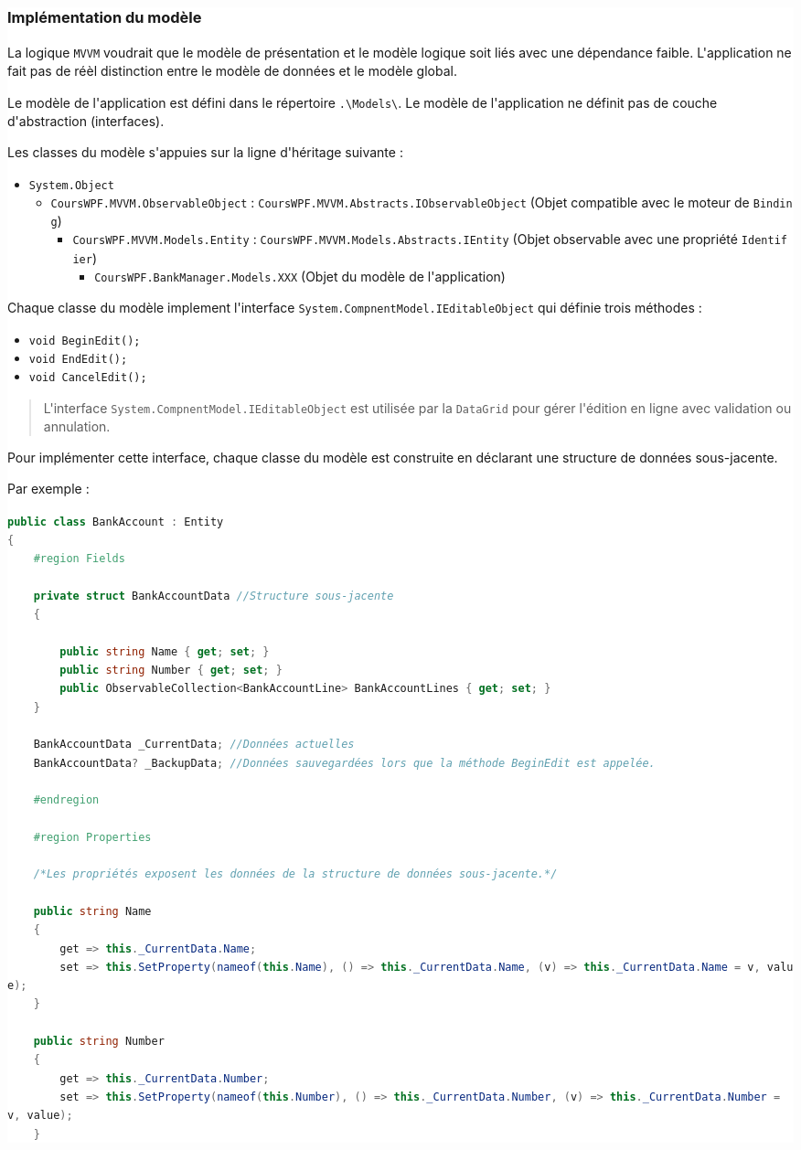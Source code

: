 ### Implémentation du modèle

La logique `MVVM` voudrait que le modèle de présentation et le modèle logique soit liés avec une dépendance faible.
L'application ne fait pas de réèl distinction entre le modèle de données et le modèle global.

Le modèle de l'application est défini dans le répertoire `.\Models\`.
Le modèle de l'application ne définit pas de couche d'abstraction (interfaces).

Les classes du modèle s'appuies sur la ligne d'héritage suivante :

- `System.Object`
  - `CoursWPF.MVVM.ObservableObject` : `CoursWPF.MVVM.Abstracts.IObservableObject` (Objet compatible avec le moteur de `Binding`)
    - `CoursWPF.MVVM.Models.Entity` : `CoursWPF.MVVM.Models.Abstracts.IEntity` (Objet observable avec une propriété `Identifier`)
      - `CoursWPF.BankManager.Models.XXX` (Objet du modèle de l'application)

Chaque classe du modèle implement l'interface `System.CompnentModel.IEditableObject` qui définie trois méthodes :
- `void BeginEdit();`
- `void EndEdit();`
- `void CancelEdit();`

> L'interface `System.CompnentModel.IEditableObject` est utilisée par la `DataGrid` pour gérer l'édition en ligne avec validation ou annulation.

Pour implémenter cette interface, chaque classe du modèle est construite en déclarant une structure de données sous-jacente.

Par exemple :

``` csharp
public class BankAccount : Entity
{
    #region Fields

    private struct BankAccountData //Structure sous-jacente
    {

        public string Name { get; set; }
        public string Number { get; set; }
        public ObservableCollection<BankAccountLine> BankAccountLines { get; set; }
    }

    BankAccountData _CurrentData; //Données actuelles
    BankAccountData? _BackupData; //Données sauvegardées lors que la méthode BeginEdit est appelée.

    #endregion

    #region Properties
        
    /*Les propriétés exposent les données de la structure de données sous-jacente.*/

    public string Name 
    { 
        get => this._CurrentData.Name;
        set => this.SetProperty(nameof(this.Name), () => this._CurrentData.Name, (v) => this._CurrentData.Name = v, value);
    }

    public string Number
    {
        get => this._CurrentData.Number;
        set => this.SetProperty(nameof(this.Number), () => this._CurrentData.Number, (v) => this._CurrentData.Number = v, value);
    }
```